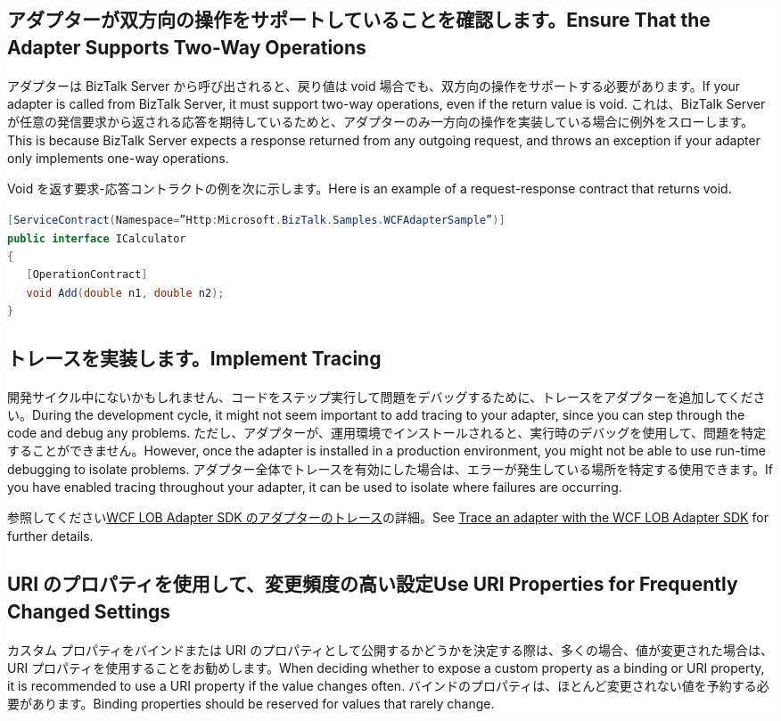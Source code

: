 ## <a name="ensure-that-the-adapter-supports-two-way-operations"></a><span data-ttu-id="af30a-118">アダプターが双方向の操作をサポートしていることを確認します。</span><span class="sxs-lookup"><span data-stu-id="af30a-118">Ensure That the Adapter Supports Two-Way Operations</span></span>  
 <span data-ttu-id="af30a-119">アダプターは BizTalk Server から呼び出されると、戻り値は void 場合でも、双方向の操作をサポートする必要があります。</span><span class="sxs-lookup"><span data-stu-id="af30a-119">If your adapter is called from BizTalk Server, it must support two-way operations, even if the return value is void.</span></span> <span data-ttu-id="af30a-120">これは、BizTalk Server が任意の発信要求から返される応答を期待しているためと、アダプターのみ一方向の操作を実装している場合に例外をスローします。</span><span class="sxs-lookup"><span data-stu-id="af30a-120">This is because BizTalk Server expects a response returned from any outgoing request, and throws an exception if your adapter only implements one-way operations.</span></span>  

 <span data-ttu-id="af30a-121">Void を返す要求-応答コントラクトの例を次に示します。</span><span class="sxs-lookup"><span data-stu-id="af30a-121">Here is an example of a request-response contract that returns void.</span></span>  

```csharp  
[ServiceContract(Namespace=”Http:Microsoft.BizTalk.Samples.WCFAdapterSample”)]  
public interface ICalculator  
{  
   [OperationContract]  
   void Add(double n1, double n2);  
}  
```  

## <a name="implement-tracing"></a><span data-ttu-id="af30a-122">トレースを実装します。</span><span class="sxs-lookup"><span data-stu-id="af30a-122">Implement Tracing</span></span>  
 <span data-ttu-id="af30a-123">開発サイクル中にないかもしれません、コードをステップ実行して問題をデバッグするために、トレースをアダプターを追加してください。</span><span class="sxs-lookup"><span data-stu-id="af30a-123">During the development cycle, it might not seem important to add tracing to your adapter, since you can step through the code and debug any problems.</span></span> <span data-ttu-id="af30a-124">ただし、アダプターが、運用環境でインストールされると、実行時のデバッグを使用して、問題を特定することができません。</span><span class="sxs-lookup"><span data-stu-id="af30a-124">However, once the adapter is installed in a production environment, you might not be able to use run-time debugging to isolate problems.</span></span> <span data-ttu-id="af30a-125">アダプター全体でトレースを有効にした場合は、エラーが発生している場所を特定する使用できます。</span><span class="sxs-lookup"><span data-stu-id="af30a-125">If you have enabled tracing throughout your adapter, it can be used to isolate where failures are occurring.</span></span>  

 <span data-ttu-id="af30a-126">参照してください[WCF LOB Adapter SDK のアダプターのトレース](../../adapters-and-accelerators/wcf-lob-adapter-sdk/trace-an-adapter-with-the-wcf-lob-adapter-sdk.md)の詳細。</span><span class="sxs-lookup"><span data-stu-id="af30a-126">See [Trace an adapter with the WCF LOB Adapter SDK](../../adapters-and-accelerators/wcf-lob-adapter-sdk/trace-an-adapter-with-the-wcf-lob-adapter-sdk.md) for further details.</span></span>  

## <a name="use-uri-properties-for-frequently-changed-settings"></a><span data-ttu-id="af30a-127">URI のプロパティを使用して、変更頻度の高い設定</span><span class="sxs-lookup"><span data-stu-id="af30a-127">Use URI Properties for Frequently Changed Settings</span></span>  
 <span data-ttu-id="af30a-128">カスタム プロパティをバインドまたは URI のプロパティとして公開するかどうかを決定する際は、多くの場合、値が変更された場合は、URI プロパティを使用することをお勧めします。</span><span class="sxs-lookup"><span data-stu-id="af30a-128">When deciding whether to expose a custom property as a binding or URI property, it is recommended to use a URI property if the value changes often.</span></span> <span data-ttu-id="af30a-129">バインドのプロパティは、ほとんど変更されない値を予約する必要があります。</span><span class="sxs-lookup"><span data-stu-id="af30a-129">Binding properties should be reserved for values that rarely change.</span></span>  
